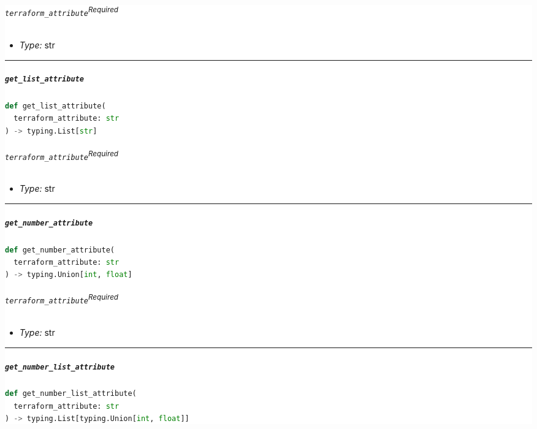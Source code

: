 ###### `terraform_attribute`<sup>Required</sup> <a name="terraform_attribute" id="rhizo-co-terraform-provider-lacework.integrationAzureAl.IntegrationAzureAlCredentialsOutputReference.getBooleanMapAttribute.parameter.terraformAttribute"></a>

- *Type:* str

---

##### `get_list_attribute` <a name="get_list_attribute" id="rhizo-co-terraform-provider-lacework.integrationAzureAl.IntegrationAzureAlCredentialsOutputReference.getListAttribute"></a>

```python
def get_list_attribute(
  terraform_attribute: str
) -> typing.List[str]
```

###### `terraform_attribute`<sup>Required</sup> <a name="terraform_attribute" id="rhizo-co-terraform-provider-lacework.integrationAzureAl.IntegrationAzureAlCredentialsOutputReference.getListAttribute.parameter.terraformAttribute"></a>

- *Type:* str

---

##### `get_number_attribute` <a name="get_number_attribute" id="rhizo-co-terraform-provider-lacework.integrationAzureAl.IntegrationAzureAlCredentialsOutputReference.getNumberAttribute"></a>

```python
def get_number_attribute(
  terraform_attribute: str
) -> typing.Union[int, float]
```

###### `terraform_attribute`<sup>Required</sup> <a name="terraform_attribute" id="rhizo-co-terraform-provider-lacework.integrationAzureAl.IntegrationAzureAlCredentialsOutputReference.getNumberAttribute.parameter.terraformAttribute"></a>

- *Type:* str

---

##### `get_number_list_attribute` <a name="get_number_list_attribute" id="rhizo-co-terraform-provider-lacework.integrationAzureAl.IntegrationAzureAlCredentialsOutputReference.getNumberListAttribute"></a>

```python
def get_number_list_attribute(
  terraform_attribute: str
) -> typing.List[typing.Union[int, float]]
```
